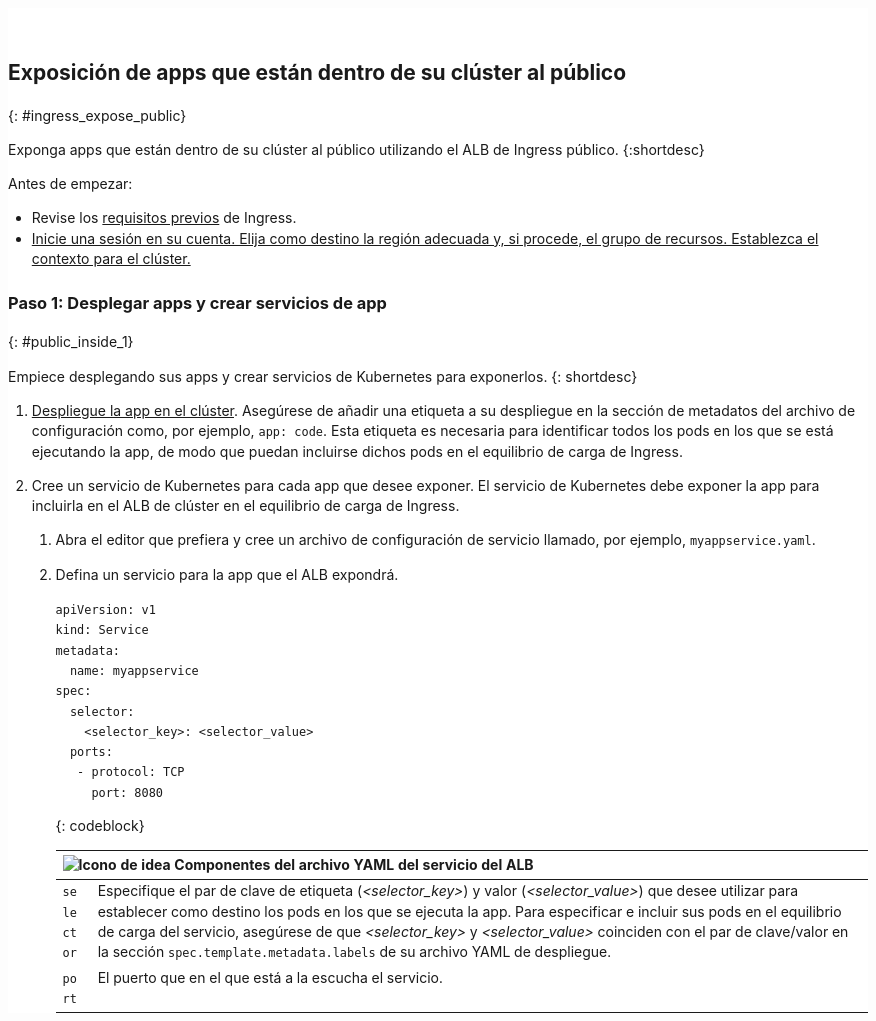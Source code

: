 <br />


## Exposición de apps que están dentro de su clúster al público
{: #ingress_expose_public}

Exponga apps que están dentro de su clúster al público utilizando el ALB de Ingress público.
{:shortdesc}

Antes de empezar:

* Revise los [requisitos previos](#config_prereqs) de Ingress.
* [Inicie una sesión en su cuenta. Elija como destino la región adecuada y, si procede, el grupo de recursos. Establezca el contexto para el clúster.](/docs/containers?topic=containers-cs_cli_install#cs_cli_configure)

### Paso 1: Desplegar apps y crear servicios de app
{: #public_inside_1}

Empiece desplegando sus apps y crear servicios de Kubernetes para exponerlos.
{: shortdesc}

1.  [Despliegue la app en el clúster](/docs/containers?topic=containers-app#app_cli). Asegúrese de añadir una etiqueta a su despliegue en la sección de metadatos del archivo de configuración como, por ejemplo, `app: code`. Esta etiqueta es necesaria para identificar todos los pods en los que se está ejecutando la app, de modo que puedan incluirse dichos pods en el equilibrio de carga de Ingress.

2.   Cree un servicio de Kubernetes para cada app que desee exponer. El servicio de Kubernetes debe exponer la app para incluirla en el ALB de clúster en el equilibrio de carga de Ingress.
      1.  Abra el editor que prefiera y cree un archivo de configuración de servicio llamado, por ejemplo, `myappservice.yaml`.
      2.  Defina un servicio para la app que el ALB expondrá.

          ```
          apiVersion: v1
          kind: Service
          metadata:
            name: myappservice
          spec:
            selector:
              <selector_key>: <selector_value>
            ports:
             - protocol: TCP
               port: 8080
          ```
          {: codeblock}

          <table>
          <thead>
          <th colspan=2><img src="images/idea.png" alt="Icono de idea"/> Componentes del archivo YAML del servicio del ALB</th>
          </thead>
          <tbody>
          <tr>
          <td><code>selector</code></td>
          <td>Especifique el par de clave de etiqueta (<em>&lt;selector_key&gt;</em>) y valor (<em>&lt;selector_value&gt;</em>) que desee utilizar para establecer como destino los pods en los que se ejecuta la app. Para especificar e incluir sus pods en el equilibrio de carga del servicio, asegúrese de que <em>&lt;selector_key&gt;</em> y <em>&lt;selector_value&gt;</em> coinciden con el par de clave/valor en la sección <code>spec.template.metadata.labels</code> de su archivo YAML de despliegue.</td>
           </tr>
           <tr>
           <td><code>port</code></td>
           <td>El puerto que en el que está a la escucha el servicio.</td>
           </tr>
           </tbody></table>